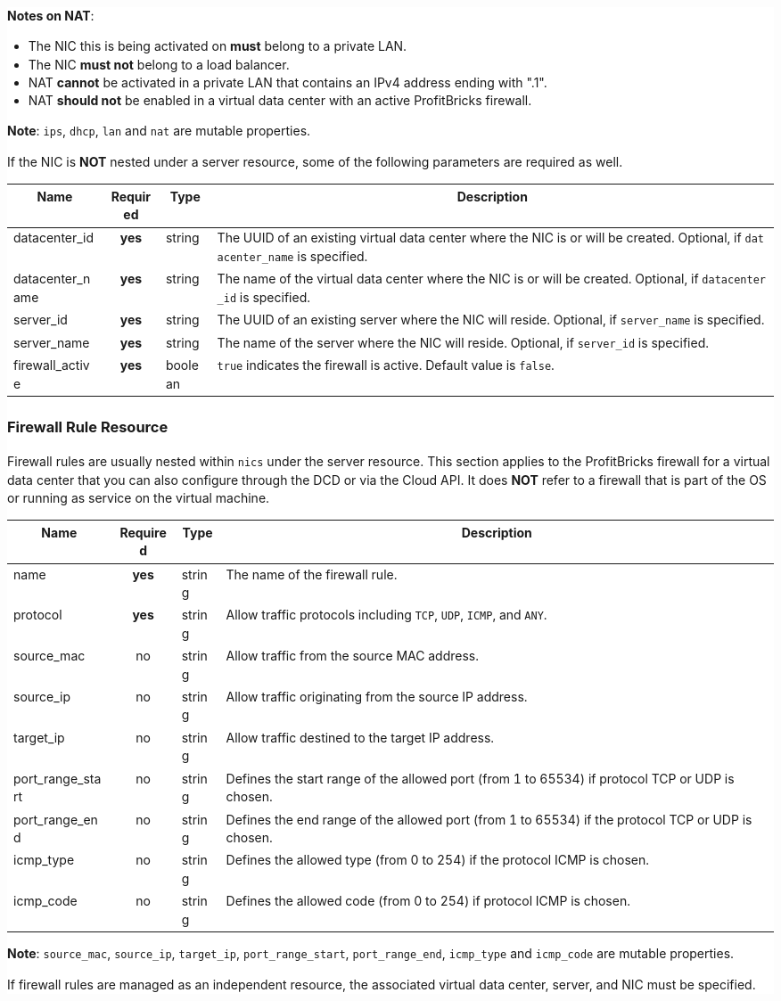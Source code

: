 **Notes on NAT**:

* The NIC this is being activated on **must** belong to a private LAN.
* The NIC **must not** belong to a load balancer.
* NAT **cannot** be activated in a private LAN that contains an IPv4 address ending with ".1".
* NAT **should not** be enabled in a virtual data center with an active ProfitBricks firewall.

**Note**: `ips`, `dhcp`, `lan` and `nat` are mutable properties.

If the NIC is **NOT** nested under a server resource, some of the following parameters are required as well.

| Name | Required | Type | Description |
| --- | :-: | --- | --- |
| datacenter_id | **yes** | string | The UUID of an existing virtual data center where the NIC is or will be created. Optional, if `datacenter_name` is specified. |
| datacenter_name | **yes** | string | The name of the virtual data center where the NIC is or will be created. Optional, if `datacenter_id` is specified. |
| server_id  | **yes** | string | The UUID of an existing server where the NIC will reside. Optional, if `server_name` is specified. |
| server_name | **yes** | string | The name of the server where the NIC will reside. Optional, if `server_id` is specified. |
| firewall_active | **yes** | boolean | `true` indicates the firewall is active. Default value is `false`. |

### Firewall Rule Resource

Firewall rules are usually nested within `nics` under the server resource. This section applies to the ProfitBricks firewall for a virtual data center that you can also configure through the DCD or via the Cloud API. It does **NOT** refer to a firewall that is part of the OS or running as service on the virtual machine.

| Name | Required | Type | Description |
| --- | :-: | --- | --- |
| name | **yes** | string | The name of the firewall rule. |
| protocol | **yes** | string | Allow traffic protocols including `TCP`, `UDP`, `ICMP`, and `ANY`. |
| source_mac | no | string | Allow traffic from the source MAC address. |
| source_ip | no | string | Allow traffic originating from the source IP address. |
| target_ip | no | string | Allow traffic destined to the target IP address. |
| port_range_start | no | string | Defines the start range of the allowed port (from 1 to 65534) if protocol TCP or UDP is chosen. |
| port_range_end | no | string | Defines the end range of the allowed port (from 1 to 65534) if the protocol TCP or UDP is chosen. |
| icmp_type | no | string | Defines the allowed type (from 0 to 254) if the protocol ICMP is chosen. |
| icmp_code | no | string | Defines the allowed code (from 0 to 254) if protocol ICMP is chosen. |

**Note**: `source_mac`, `source_ip`, `target_ip`, `port_range_start`, `port_range_end`, `icmp_type` and `icmp_code` are mutable properties.

If firewall rules are managed as an independent resource, the associated virtual data center, server, and NIC must be specified.
